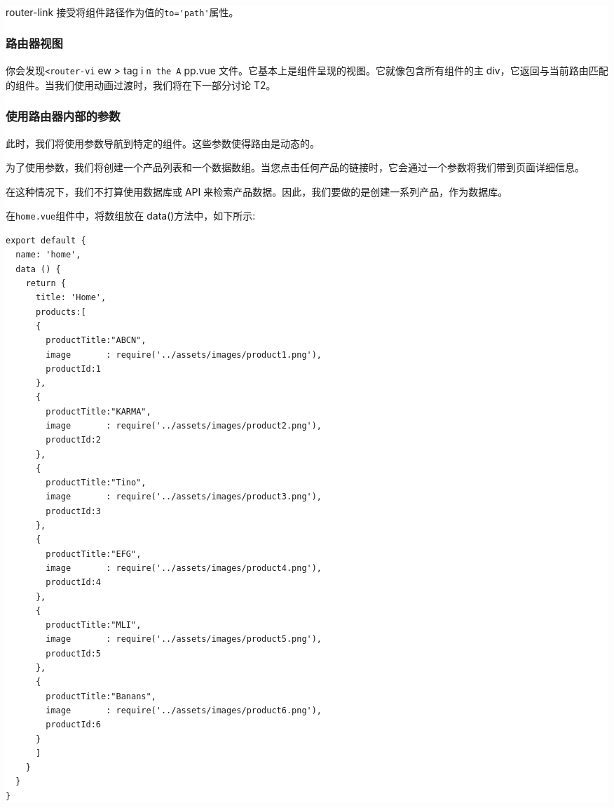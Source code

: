 router-link 接受将组件路径作为值的`to='path'`属性。

### 路由器视图

你会发现`<router-vi` ew > tag i `n the A` pp.vue 文件。它基本上是组件呈现的视图。它就像包含所有组件的主 div，它返回与当前路由匹配的组件。当我们使用动画过渡时，我们将在下一部分讨论 T2。

### 使用路由器内部的参数

此时，我们将使用参数导航到特定的组件。这些参数使得路由是动态的。

为了使用参数，我们将创建一个产品列表和一个数据数组。当您点击任何产品的链接时，它会通过一个参数将我们带到页面详细信息。

在这种情况下，我们不打算使用数据库或 API 来检索产品数据。因此，我们要做的是创建一系列产品，作为数据库。

在`home.vue`组件中，将数组放在 data()方法中，如下所示:

```
export default {
  name: 'home',
  data () {
    return {
      title: 'Home',
      products:[
      {
        productTitle:"ABCN",
        image       : require('../assets/images/product1.png'),
        productId:1
      },
      {
        productTitle:"KARMA",
        image       : require('../assets/images/product2.png'),
        productId:2
      },
      {
        productTitle:"Tino",
        image       : require('../assets/images/product3.png'),
        productId:3
      },
      {
        productTitle:"EFG",
        image       : require('../assets/images/product4.png'),
        productId:4
      },
      {
        productTitle:"MLI",
        image       : require('../assets/images/product5.png'),
        productId:5
      },
      {
        productTitle:"Banans",
        image       : require('../assets/images/product6.png'),
        productId:6
      }
      ]
    }
  }
}
```
